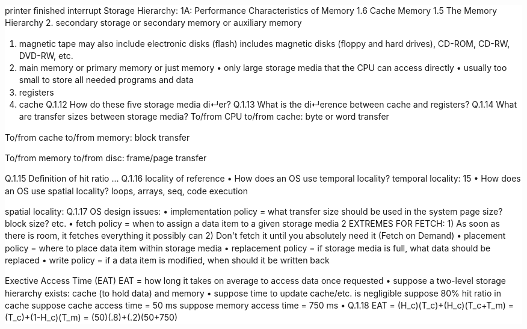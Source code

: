 printer ﬁnished interrupt
Storage Hierarchy:
1A: Performance Characteristics of Memory
1.6 Cache Memory
1.5 The Memory Hierarchy
2. secondary storage or secondary memory or auxiliary memory
1. magnetic tape
may also include electronic disks (ﬂash)
includes magnetic disks (ﬂoppy and hard drives), CD-ROM, CD-RW, DVD-RW, etc.
3. main memory or primary memory or just memory
• only large storage media that the CPU can access directly
• usually too small to store all needed programs and data
5. registers
4. cache
Q.1.12 How do these ﬁve storage media di↵er?
Q.1.13 What is the di↵erence between cache and registers?
Q.1.14 What are transfer sizes between storage media?
To/from CPU to/from cache:
byte or word transfer

To/from cache to/from memory: block transfer

To/from memory to/from disc:
frame/page transfer


Q.1.15 Deﬁnition of hit ratio ...
Q.1.16 locality of reference
•
How does an OS use temporal locality?
temporal locality:
15
•
How does an OS use spatial locality? loops, arrays, seq, code execution

spatial locality:
Q.1.17 OS design issues:
• implementation policy = what transfer size should be used in the system page size? block size? etc.
• fetch policy = when to assign a data item to a given storage media
	2 EXTREMES FOR FETCH:
		1) As soon as there is room, it fetches everything it possibly can
		2) Don't fetch it until you absolutely need it (Fetch on Demand)
• placement policy = where to place data item within storage media
• replacement policy = if storage media is full, what data should be replaced
• write policy = if a data item is modified, when should it be written back


Exective Access Time (EAT)
EAT = how long it takes on average to access data once requested
• suppose a two-level storage hierarchy exists: cache (to hold data) and memory
• suppose time to update cache/etc. is negligible
suppose 80% hit ratio in cache
suppose cache access time = 50 ms
suppose memory access time = 750 ms
• Q.1.18 EAT = (H_c)(T_c)+(H_c)(T_c+T_m)
			 = (T_c)+(1-H_c)(T_m)
			 = (50)(.8)+(.2)(50+750)
